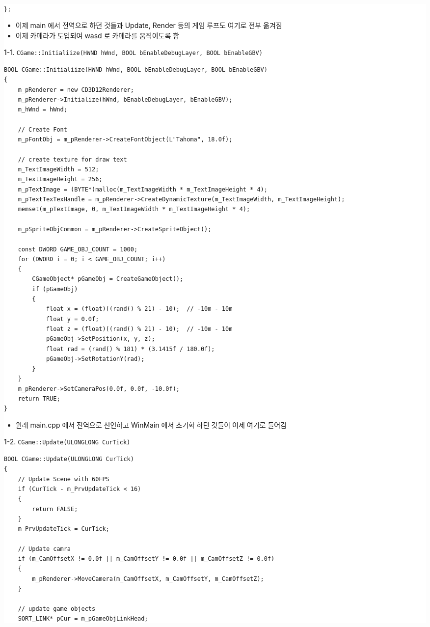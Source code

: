 ```
};
```
- 이제 main 에서 전역으로 하던 것들과 Update, Render 등의 게임 루프도 여기로 전부 옮겨짐
- 이제 카메라가 도입되여 wasd 로 카메라를 움직이도록 함 

1-1. ```CGame::Initialiize(HWND hWnd, BOOL bEnableDebugLayer, BOOL bEnableGBV)```
```
BOOL CGame::Initialiize(HWND hWnd, BOOL bEnableDebugLayer, BOOL bEnableGBV)
{
	m_pRenderer = new CD3D12Renderer;
	m_pRenderer->Initialize(hWnd, bEnableDebugLayer, bEnableGBV);
	m_hWnd = hWnd;

	// Create Font
	m_pFontObj = m_pRenderer->CreateFontObject(L"Tahoma", 18.0f);
	
	// create texture for draw text
	m_TextImageWidth = 512;
	m_TextImageHeight = 256;
	m_pTextImage = (BYTE*)malloc(m_TextImageWidth * m_TextImageHeight * 4);
	m_pTextTexTexHandle = m_pRenderer->CreateDynamicTexture(m_TextImageWidth, m_TextImageHeight);
	memset(m_pTextImage, 0, m_TextImageWidth * m_TextImageHeight * 4);

	m_pSpriteObjCommon = m_pRenderer->CreateSpriteObject();

	const DWORD GAME_OBJ_COUNT = 1000;
	for (DWORD i = 0; i < GAME_OBJ_COUNT; i++)
	{
		CGameObject* pGameObj = CreateGameObject();
		if (pGameObj)
		{
			float x = (float)((rand() % 21) - 10);	// -10m - 10m 
			float y = 0.0f;
			float z = (float)((rand() % 21) - 10);	// -10m - 10m 
			pGameObj->SetPosition(x, y, z);
			float rad = (rand() % 181) * (3.1415f / 180.0f);
			pGameObj->SetRotationY(rad);
		}
	}
	m_pRenderer->SetCameraPos(0.0f, 0.0f, -10.0f);
	return TRUE;
}
```
- 원래 main.cpp 에서 전역으로 선언하고 WinMain 에서 초기화 하던 것들이 이제 여기로 들어감

1-2. ```CGame::Update(ULONGLONG CurTick)```
```
BOOL CGame::Update(ULONGLONG CurTick)
{	
	// Update Scene with 60FPS
	if (CurTick - m_PrvUpdateTick < 16)
	{
		return FALSE;
	}
	m_PrvUpdateTick = CurTick;

	// Update camra
	if (m_CamOffsetX != 0.0f || m_CamOffsetY != 0.0f || m_CamOffsetZ != 0.0f)
	{
		m_pRenderer->MoveCamera(m_CamOffsetX, m_CamOffsetY, m_CamOffsetZ);
	}
	
	// update game objects
	SORT_LINK* pCur = m_pGameObjLinkHead;
```